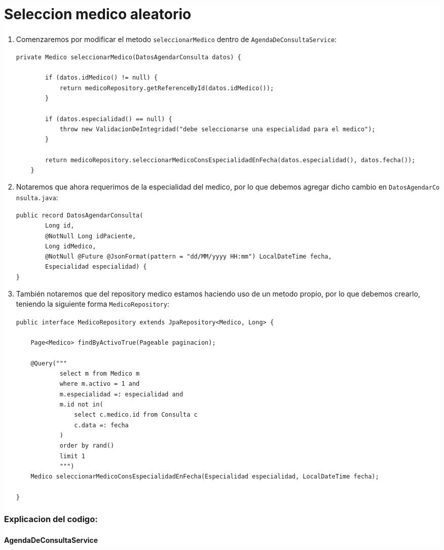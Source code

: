 # Seleccion medico aleatorio

1.  Comenzaremos por modificar el metodo `seleccionarMedico` dentro de `AgendaDeConsultaService`:

        private Medico seleccionarMedico(DatosAgendarConsulta datos) {

                if (datos.idMedico() != null) {
                    return medicoRepository.getReferenceById(datos.idMedico());
                }

                if (datos.especialidad() == null) {
                    throw new ValidacionDeIntegridad("debe seleccionarse una especialidad para el medico");
                }

                return medicoRepository.seleccionarMedicoConsEspecialidadEnFecha(datos.especialidad(), datos.fecha());
            }

2.  Notaremos que ahora requerimos de la especialidad del medico, por lo que debemos agregar dicho cambio en `DatosAgendarConsulta.java`:

        public record DatosAgendarConsulta(
                Long id,
                @NotNull Long idPaciente,
                Long idMedico,
                @NotNull @Future @JsonFormat(pattern = "dd/MM/yyyy HH:mm") LocalDateTime fecha,
                Especialidad especialidad) {
        }

3.  También notaremos que del repository medico estamos haciendo uso de un metodo propio, por lo que debemos crearlo, teniendo la siguiente forma `MedicoRepository`:

        public interface MedicoRepository extends JpaRepository<Medico, Long> {

            Page<Medico> findByActivoTrue(Pageable paginacion);

            @Query("""
                    select m from Medico m
                    where m.activo = 1 and
                    m.especialidad =: especialidad and
                    m.id not in(
                        select c.medico.id from Consulta c
                        c.data =: fecha
                    )
                    order by rand()
                    limit 1
                    """)
            Medico seleccionarMedicoConsEspecialidadEnFecha(Especialidad especialidad, LocalDateTime fecha);

        }

### Explicacion del codigo:

#### AgendaDeConsultaService
